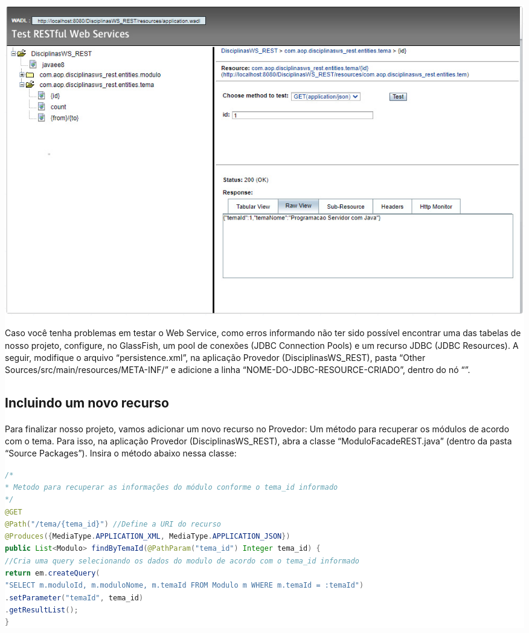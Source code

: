 ![imagem](../../media/programacao_cliente_servidor/image-035.png) 

Caso você tenha problemas em testar o Web Service, como erros informando não ter sido possível encontrar uma das tabelas de nosso projeto, configure, no GlassFish, um pool de conexões (JDBC Connection Pools) e um recurso JDBC (JDBC Resources). A seguir, modifique o arquivo “persistence.xml”, na aplicação Provedor (DisciplinasWS_REST), pasta “Other Sources/src/main/resources/META-INF/” e adicione a linha “<jta-data-source>NOME-DO-JDBC-RESOURCE-CRIADO</jta-data-source>”, dentro do nó “<persistence-unit name="my_persistence_unit">”. 
 
## Incluindo um novo recurso 
 
Para finalizar nosso projeto, vamos adicionar um novo recurso no Provedor: Um método para recuperar os módulos de acordo com o tema. Para isso, na aplicação Provedor (DisciplinasWS_REST), abra a classe “ModuloFacadeREST.java” (dentro da pasta “Source Packages”). Insira o método abaixo nessa classe: 
 
```java 
/* 
* Metodo para recuperar as informações do módulo conforme o tema_id informado 
*/ 
@GET 
@Path("/tema/{tema_id}") //Define a URI do recurso 
@Produces({MediaType.APPLICATION_XML, MediaType.APPLICATION_JSON}) 
public List<Modulo> findByTemaId(@PathParam("tema_id") Integer tema_id) { 
//Cria uma query selecionando os dados do modulo de acordo com o tema_id informado 
return em.createQuery( 
"SELECT m.moduloId, m.moduloNome, m.temaId FROM Modulo m WHERE m.temaId = :temaId") 
.setParameter("temaId", tema_id) 
.getResultList(); 
} 
``` 
 